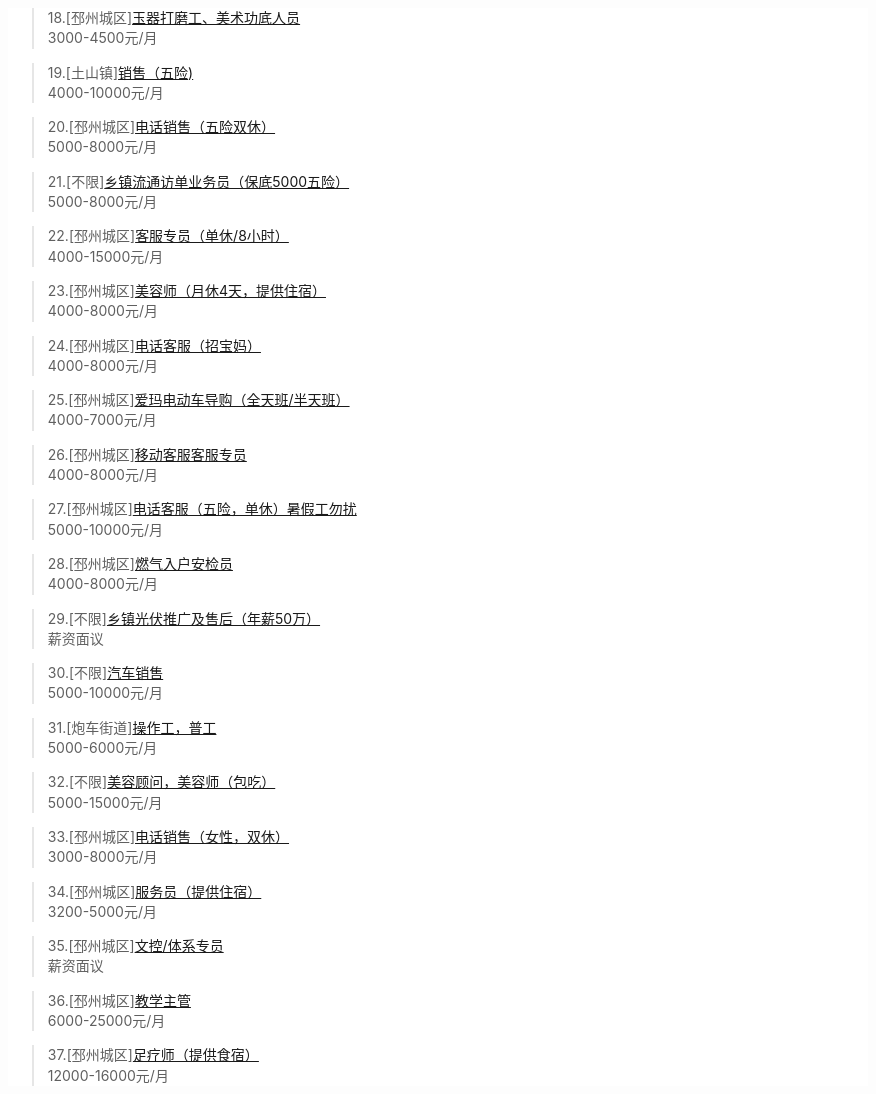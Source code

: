 >18.[邳州城区][玉器打磨工、美术功底人员](https://www.pizhouzhipin.com/job/31195)<br>
>3000-4500元/月

>19.[土山镇][销售（五险)](https://www.pizhouzhipin.com/job/30085)<br>
>4000-10000元/月

>20.[邳州城区][电话销售（五险双休）](https://www.pizhouzhipin.com/job/30715)<br>
>5000-8000元/月

>21.[不限][乡镇流通访单业务员（保底5000五险）](https://www.pizhouzhipin.com/job/30001)<br>
>5000-8000元/月

>22.[邳州城区][客服专员（单休/8小时）](https://www.pizhouzhipin.com/job/21955)<br>
>4000-15000元/月

>23.[邳州城区][美容师（月休4天，提供住宿）](https://www.pizhouzhipin.com/job/26301)<br>
>4000-8000元/月

>24.[邳州城区][电话客服（招宝妈）](https://www.pizhouzhipin.com/job/26027)<br>
>4000-8000元/月

>25.[邳州城区][爱玛电动车导购（全天班/半天班）](https://www.pizhouzhipin.com/job/8023)<br>
>4000-7000元/月

>26.[邳州城区][移动客服客服专员](https://www.pizhouzhipin.com/job/30488)<br>
>4000-8000元/月

>27.[邳州城区][电话客服（五险，单休）暑假工勿扰](https://www.pizhouzhipin.com/job/26160)<br>
>5000-10000元/月

>28.[邳州城区][燃气入户安检员](https://www.pizhouzhipin.com/job/30296)<br>
>4000-8000元/月

>29.[不限][乡镇光伏推广及售后（年薪50万）](https://www.pizhouzhipin.com/job/28507)<br>
>薪资面议

>30.[不限][汽车销售](https://www.pizhouzhipin.com/job/27745)<br>
>5000-10000元/月

>31.[炮车街道][操作工，普工](https://www.pizhouzhipin.com/job/30797)<br>
>5000-6000元/月

>32.[不限][美容顾问，美容师（包吃）](https://www.pizhouzhipin.com/job/26080)<br>
>5000-15000元/月

>33.[邳州城区][电话销售（女性，双休）](https://www.pizhouzhipin.com/job/30115)<br>
>3000-8000元/月

>34.[邳州城区][服务员（提供住宿）](https://www.pizhouzhipin.com/job/26261)<br>
>3200-5000元/月

>35.[邳州城区][文控/体系专员](https://www.pizhouzhipin.com/job/12335)<br>
>薪资面议

>36.[邳州城区][教学主管](https://www.pizhouzhipin.com/job/31155)<br>
>6000-25000元/月

>37.[邳州城区][足疗师（提供食宿）](https://www.pizhouzhipin.com/job/26265)<br>
>12000-16000元/月
